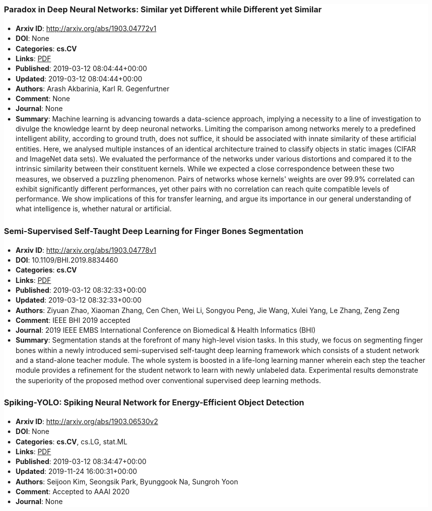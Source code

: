 

### Paradox in Deep Neural Networks: Similar yet Different while Different yet Similar
- **Arxiv ID**: http://arxiv.org/abs/1903.04772v1
- **DOI**: None
- **Categories**: **cs.CV**
- **Links**: [PDF](http://arxiv.org/pdf/1903.04772v1)
- **Published**: 2019-03-12 08:04:44+00:00
- **Updated**: 2019-03-12 08:04:44+00:00
- **Authors**: Arash Akbarinia, Karl R. Gegenfurtner
- **Comment**: None
- **Journal**: None
- **Summary**: Machine learning is advancing towards a data-science approach, implying a necessity to a line of investigation to divulge the knowledge learnt by deep neuronal networks. Limiting the comparison among networks merely to a predefined intelligent ability, according to ground truth, does not suffice, it should be associated with innate similarity of these artificial entities. Here, we analysed multiple instances of an identical architecture trained to classify objects in static images (CIFAR and ImageNet data sets). We evaluated the performance of the networks under various distortions and compared it to the intrinsic similarity between their constituent kernels. While we expected a close correspondence between these two measures, we observed a puzzling phenomenon. Pairs of networks whose kernels' weights are over 99.9% correlated can exhibit significantly different performances, yet other pairs with no correlation can reach quite compatible levels of performance. We show implications of this for transfer learning, and argue its importance in our general understanding of what intelligence is, whether natural or artificial.



### Semi-Supervised Self-Taught Deep Learning for Finger Bones Segmentation
- **Arxiv ID**: http://arxiv.org/abs/1903.04778v1
- **DOI**: 10.1109/BHI.2019.8834460
- **Categories**: **cs.CV**
- **Links**: [PDF](http://arxiv.org/pdf/1903.04778v1)
- **Published**: 2019-03-12 08:32:33+00:00
- **Updated**: 2019-03-12 08:32:33+00:00
- **Authors**: Ziyuan Zhao, Xiaoman Zhang, Cen Chen, Wei Li, Songyou Peng, Jie Wang, Xulei Yang, Le Zhang, Zeng Zeng
- **Comment**: IEEE BHI 2019 accepted
- **Journal**: 2019 IEEE EMBS International Conference on Biomedical & Health
  Informatics (BHI)
- **Summary**: Segmentation stands at the forefront of many high-level vision tasks. In this study, we focus on segmenting finger bones within a newly introduced semi-supervised self-taught deep learning framework which consists of a student network and a stand-alone teacher module. The whole system is boosted in a life-long learning manner wherein each step the teacher module provides a refinement for the student network to learn with newly unlabeled data. Experimental results demonstrate the superiority of the proposed method over conventional supervised deep learning methods.



### Spiking-YOLO: Spiking Neural Network for Energy-Efficient Object Detection
- **Arxiv ID**: http://arxiv.org/abs/1903.06530v2
- **DOI**: None
- **Categories**: **cs.CV**, cs.LG, stat.ML
- **Links**: [PDF](http://arxiv.org/pdf/1903.06530v2)
- **Published**: 2019-03-12 08:34:47+00:00
- **Updated**: 2019-11-24 16:00:31+00:00
- **Authors**: Seijoon Kim, Seongsik Park, Byunggook Na, Sungroh Yoon
- **Comment**: Accepted to AAAI 2020
- **Journal**: None